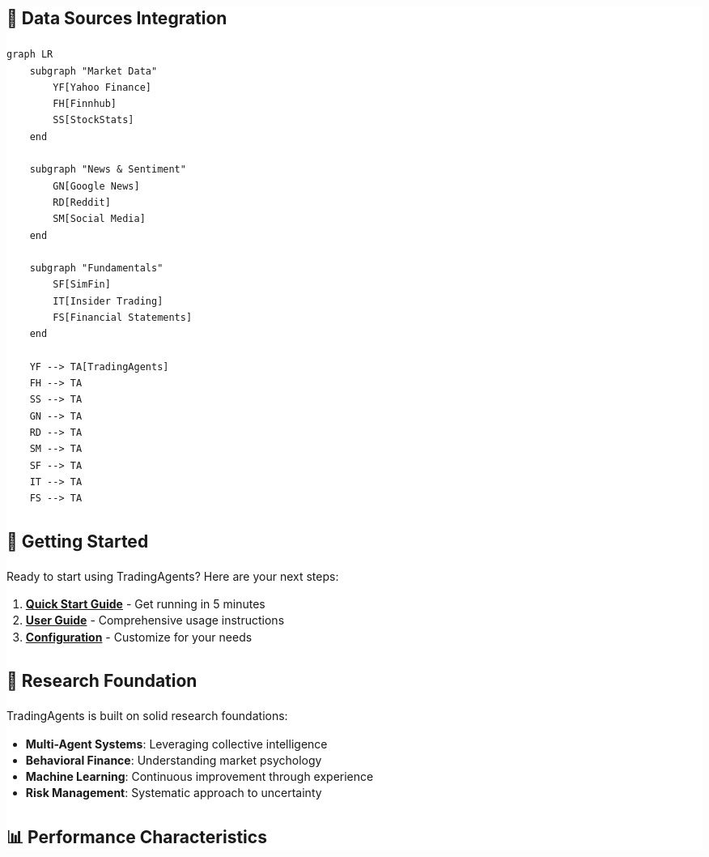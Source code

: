 ## 🔧 Data Sources Integration

```mermaid
graph LR
    subgraph "Market Data"
        YF[Yahoo Finance]
        FH[Finnhub]
        SS[StockStats]
    end
    
    subgraph "News & Sentiment"
        GN[Google News]
        RD[Reddit]
        SM[Social Media]
    end
    
    subgraph "Fundamentals"
        SF[SimFin]
        IT[Insider Trading]
        FS[Financial Statements]
    end
    
    YF --> TA[TradingAgents]
    FH --> TA
    SS --> TA
    GN --> TA
    RD --> TA
    SM --> TA
    SF --> TA
    IT --> TA
    FS --> TA
```

## 🚀 Getting Started

Ready to start using TradingAgents? Here are your next steps:

1. **[Quick Start Guide](quick-start.md)** - Get running in 5 minutes
2. **[User Guide](user-guide.md)** - Comprehensive usage instructions
3. **[Configuration](configuration.md)** - Customize for your needs

## 🔬 Research Foundation

TradingAgents is built on solid research foundations:

- **Multi-Agent Systems**: Leveraging collective intelligence
- **Behavioral Finance**: Understanding market psychology
- **Machine Learning**: Continuous improvement through experience
- **Risk Management**: Systematic approach to uncertainty

## 📊 Performance Characteristics
